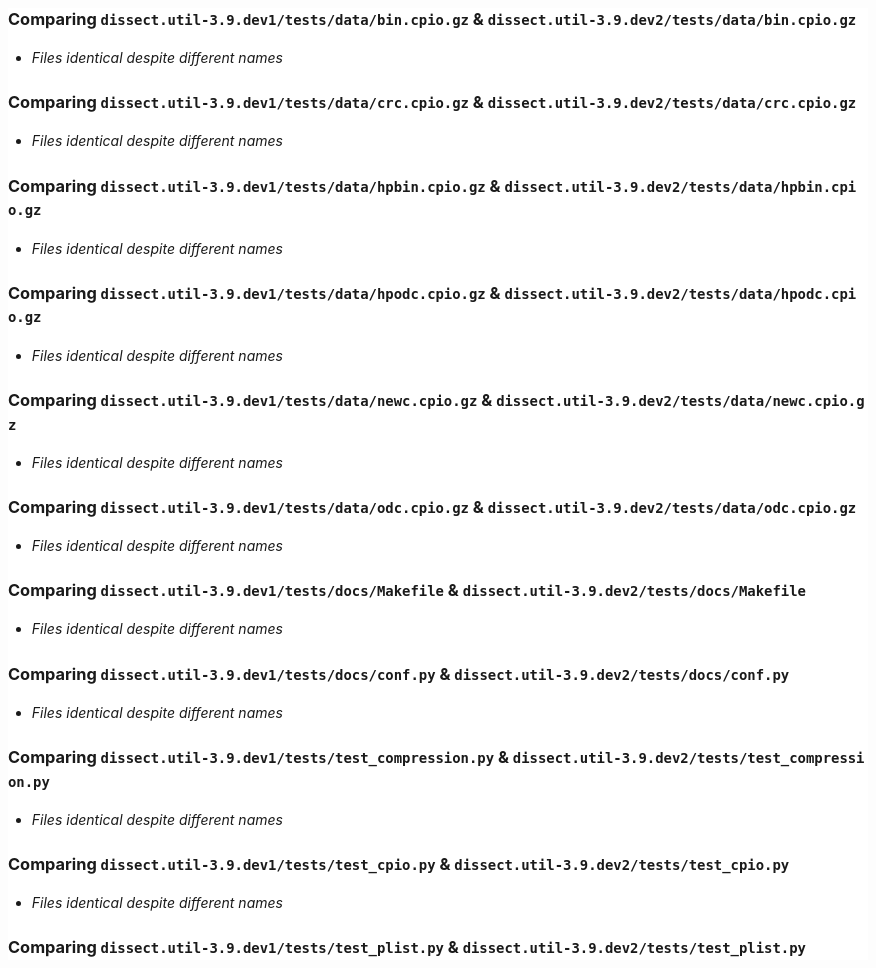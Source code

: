 ### Comparing `dissect.util-3.9.dev1/tests/data/bin.cpio.gz` & `dissect.util-3.9.dev2/tests/data/bin.cpio.gz`

 * *Files identical despite different names*

### Comparing `dissect.util-3.9.dev1/tests/data/crc.cpio.gz` & `dissect.util-3.9.dev2/tests/data/crc.cpio.gz`

 * *Files identical despite different names*

### Comparing `dissect.util-3.9.dev1/tests/data/hpbin.cpio.gz` & `dissect.util-3.9.dev2/tests/data/hpbin.cpio.gz`

 * *Files identical despite different names*

### Comparing `dissect.util-3.9.dev1/tests/data/hpodc.cpio.gz` & `dissect.util-3.9.dev2/tests/data/hpodc.cpio.gz`

 * *Files identical despite different names*

### Comparing `dissect.util-3.9.dev1/tests/data/newc.cpio.gz` & `dissect.util-3.9.dev2/tests/data/newc.cpio.gz`

 * *Files identical despite different names*

### Comparing `dissect.util-3.9.dev1/tests/data/odc.cpio.gz` & `dissect.util-3.9.dev2/tests/data/odc.cpio.gz`

 * *Files identical despite different names*

### Comparing `dissect.util-3.9.dev1/tests/docs/Makefile` & `dissect.util-3.9.dev2/tests/docs/Makefile`

 * *Files identical despite different names*

### Comparing `dissect.util-3.9.dev1/tests/docs/conf.py` & `dissect.util-3.9.dev2/tests/docs/conf.py`

 * *Files identical despite different names*

### Comparing `dissect.util-3.9.dev1/tests/test_compression.py` & `dissect.util-3.9.dev2/tests/test_compression.py`

 * *Files identical despite different names*

### Comparing `dissect.util-3.9.dev1/tests/test_cpio.py` & `dissect.util-3.9.dev2/tests/test_cpio.py`

 * *Files identical despite different names*

### Comparing `dissect.util-3.9.dev1/tests/test_plist.py` & `dissect.util-3.9.dev2/tests/test_plist.py`

